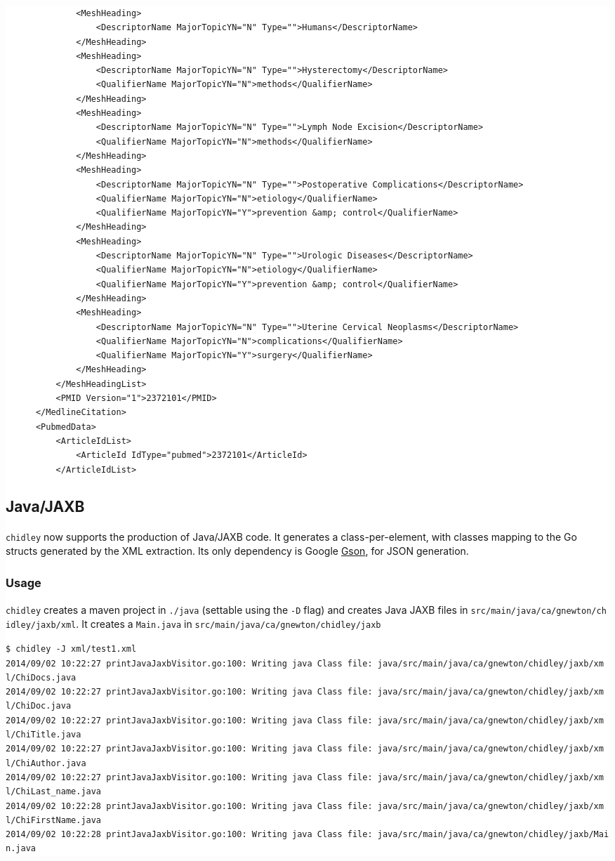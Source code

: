 ```
              <MeshHeading>
                  <DescriptorName MajorTopicYN="N" Type="">Humans</DescriptorName>
              </MeshHeading>
              <MeshHeading>
                  <DescriptorName MajorTopicYN="N" Type="">Hysterectomy</DescriptorName>
                  <QualifierName MajorTopicYN="N">methods</QualifierName>
              </MeshHeading>
              <MeshHeading>
                  <DescriptorName MajorTopicYN="N" Type="">Lymph Node Excision</DescriptorName>
                  <QualifierName MajorTopicYN="N">methods</QualifierName>
              </MeshHeading>
              <MeshHeading>
                  <DescriptorName MajorTopicYN="N" Type="">Postoperative Complications</DescriptorName>
                  <QualifierName MajorTopicYN="N">etiology</QualifierName>
                  <QualifierName MajorTopicYN="Y">prevention &amp; control</QualifierName>
              </MeshHeading>
              <MeshHeading>
                  <DescriptorName MajorTopicYN="N" Type="">Urologic Diseases</DescriptorName>
                  <QualifierName MajorTopicYN="N">etiology</QualifierName>
                  <QualifierName MajorTopicYN="Y">prevention &amp; control</QualifierName>
              </MeshHeading>
              <MeshHeading>
                  <DescriptorName MajorTopicYN="N" Type="">Uterine Cervical Neoplasms</DescriptorName>
                  <QualifierName MajorTopicYN="N">complications</QualifierName>
                  <QualifierName MajorTopicYN="Y">surgery</QualifierName>
              </MeshHeading>
          </MeshHeadingList>
          <PMID Version="1">2372101</PMID>
      </MedlineCitation>
      <PubmedData>
          <ArticleIdList>
              <ArticleId IdType="pubmed">2372101</ArticleId>
          </ArticleIdList>
```

## <a name="java">Java/JAXB</a>
`chidley` now supports the production of Java/JAXB code. It generates a class-per-element, with classes mapping to the Go structs generated by the XML extraction.
Its only dependency is Google [Gson](https://code.google.com/p/google-gson/), for JSON generation.


### Usage
`chidley` creates a maven project in `./java` (settable using the `-D` flag) and creates Java JAXB files in `src/main/java/ca/gnewton/chidley/jaxb/xml`. 
It creates a `Main.java` in `src/main/java/ca/gnewton/chidley/jaxb`
```
$ chidley -J xml/test1.xml
2014/09/02 10:22:27 printJavaJaxbVisitor.go:100: Writing java Class file: java/src/main/java/ca/gnewton/chidley/jaxb/xml/ChiDocs.java
2014/09/02 10:22:27 printJavaJaxbVisitor.go:100: Writing java Class file: java/src/main/java/ca/gnewton/chidley/jaxb/xml/ChiDoc.java
2014/09/02 10:22:27 printJavaJaxbVisitor.go:100: Writing java Class file: java/src/main/java/ca/gnewton/chidley/jaxb/xml/ChiTitle.java
2014/09/02 10:22:27 printJavaJaxbVisitor.go:100: Writing java Class file: java/src/main/java/ca/gnewton/chidley/jaxb/xml/ChiAuthor.java
2014/09/02 10:22:27 printJavaJaxbVisitor.go:100: Writing java Class file: java/src/main/java/ca/gnewton/chidley/jaxb/xml/ChiLast_name.java
2014/09/02 10:22:28 printJavaJaxbVisitor.go:100: Writing java Class file: java/src/main/java/ca/gnewton/chidley/jaxb/xml/ChiFirstName.java
2014/09/02 10:22:28 printJavaJaxbVisitor.go:100: Writing java Class file: java/src/main/java/ca/gnewton/chidley/jaxb/Main.java
```